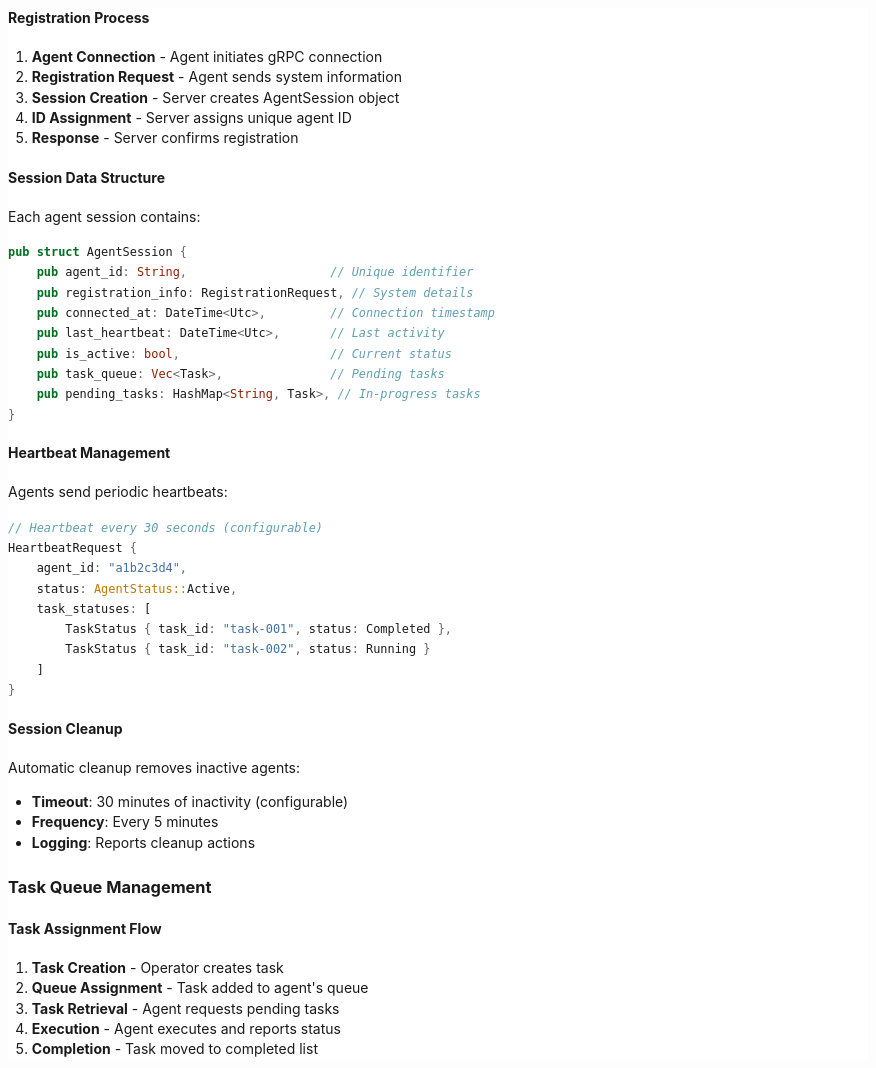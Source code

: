 #### Registration Process
1. **Agent Connection** - Agent initiates gRPC connection
2. **Registration Request** - Agent sends system information
3. **Session Creation** - Server creates AgentSession object
4. **ID Assignment** - Server assigns unique agent ID
5. **Response** - Server confirms registration

#### Session Data Structure

Each agent session contains:

```rust
pub struct AgentSession {
    pub agent_id: String,                    // Unique identifier
    pub registration_info: RegistrationRequest, // System details
    pub connected_at: DateTime<Utc>,         // Connection timestamp
    pub last_heartbeat: DateTime<Utc>,       // Last activity
    pub is_active: bool,                     // Current status
    pub task_queue: Vec<Task>,               // Pending tasks
    pub pending_tasks: HashMap<String, Task>, // In-progress tasks
}
```

#### Heartbeat Management

Agents send periodic heartbeats:

```rust
// Heartbeat every 30 seconds (configurable)
HeartbeatRequest {
    agent_id: "a1b2c3d4",
    status: AgentStatus::Active,
    task_statuses: [
        TaskStatus { task_id: "task-001", status: Completed },
        TaskStatus { task_id: "task-002", status: Running }
    ]
}
```

#### Session Cleanup

Automatic cleanup removes inactive agents:
- **Timeout**: 30 minutes of inactivity (configurable)
- **Frequency**: Every 5 minutes
- **Logging**: Reports cleanup actions

### Task Queue Management

#### Task Assignment Flow

1. **Task Creation** - Operator creates task
2. **Queue Assignment** - Task added to agent's queue
3. **Task Retrieval** - Agent requests pending tasks
4. **Execution** - Agent executes and reports status
5. **Completion** - Task moved to completed list
